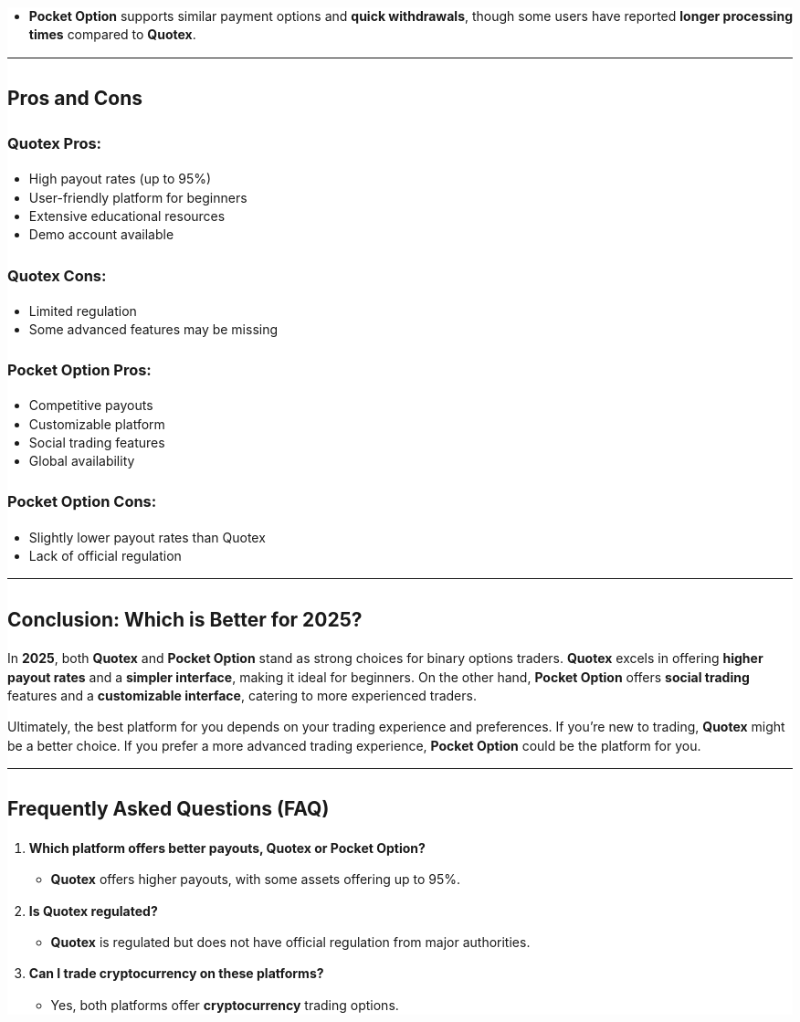 - **Pocket Option** supports similar payment options and **quick withdrawals**, though some users have reported **longer processing times** compared to **Quotex**.

---

## **Pros and Cons**

### **Quotex Pros:**
- High payout rates (up to 95%)
- User-friendly platform for beginners
- Extensive educational resources
- Demo account available

### **Quotex Cons:**
- Limited regulation
- Some advanced features may be missing

### **Pocket Option Pros:**
- Competitive payouts
- Customizable platform
- Social trading features
- Global availability

### **Pocket Option Cons:**
- Slightly lower payout rates than Quotex
- Lack of official regulation

---

## **Conclusion: Which is Better for 2025?**

In **2025**, both **Quotex** and **Pocket Option** stand as strong choices for binary options traders. **Quotex** excels in offering **higher payout rates** and a **simpler interface**, making it ideal for beginners. On the other hand, **Pocket Option** offers **social trading** features and a **customizable interface**, catering to more experienced traders.

Ultimately, the best platform for you depends on your trading experience and preferences. If you’re new to trading, **Quotex** might be a better choice. If you prefer a more advanced trading experience, **Pocket Option** could be the platform for you. 

---

## **Frequently Asked Questions (FAQ)**

1. **Which platform offers better payouts, Quotex or Pocket Option?**  
   - **Quotex** offers higher payouts, with some assets offering up to 95%.

2. **Is Quotex regulated?**  
   - **Quotex** is regulated but does not have official regulation from major authorities.

3. **Can I trade cryptocurrency on these platforms?**  
   - Yes, both platforms offer **cryptocurrency** trading options.
